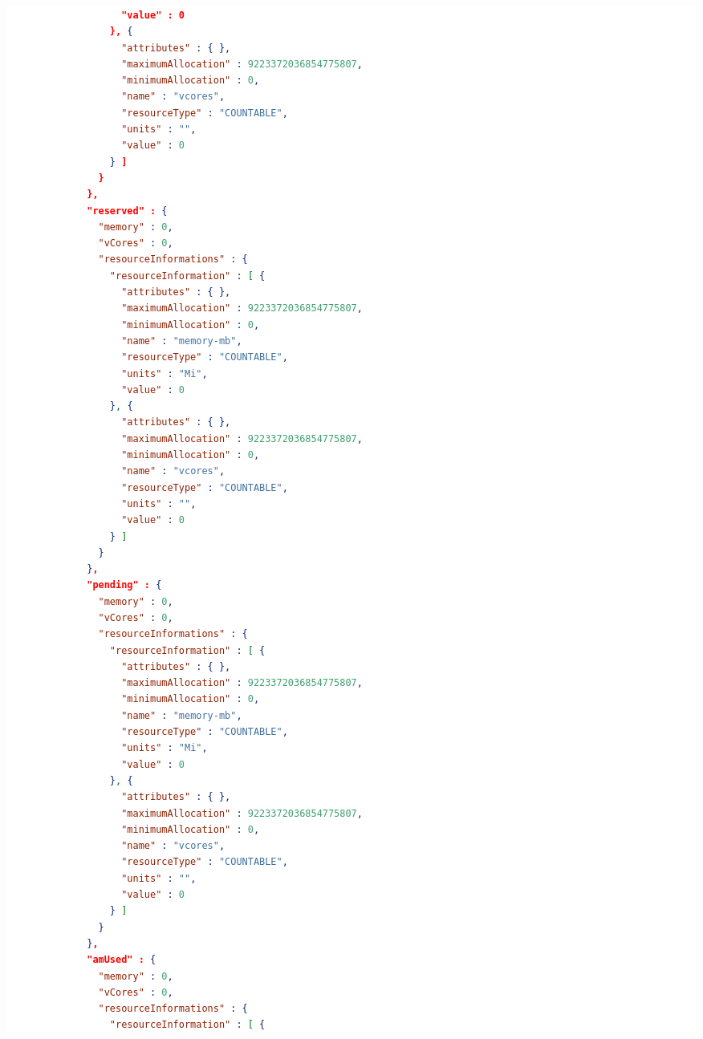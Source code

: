 ```json
                    "value" : 0
                  }, {
                    "attributes" : { },
                    "maximumAllocation" : 9223372036854775807,
                    "minimumAllocation" : 0,
                    "name" : "vcores",
                    "resourceType" : "COUNTABLE",
                    "units" : "",
                    "value" : 0
                  } ]
                }
              },
              "reserved" : {
                "memory" : 0,
                "vCores" : 0,
                "resourceInformations" : {
                  "resourceInformation" : [ {
                    "attributes" : { },
                    "maximumAllocation" : 9223372036854775807,
                    "minimumAllocation" : 0,
                    "name" : "memory-mb",
                    "resourceType" : "COUNTABLE",
                    "units" : "Mi",
                    "value" : 0
                  }, {
                    "attributes" : { },
                    "maximumAllocation" : 9223372036854775807,
                    "minimumAllocation" : 0,
                    "name" : "vcores",
                    "resourceType" : "COUNTABLE",
                    "units" : "",
                    "value" : 0
                  } ]
                }
              },
              "pending" : {
                "memory" : 0,
                "vCores" : 0,
                "resourceInformations" : {
                  "resourceInformation" : [ {
                    "attributes" : { },
                    "maximumAllocation" : 9223372036854775807,
                    "minimumAllocation" : 0,
                    "name" : "memory-mb",
                    "resourceType" : "COUNTABLE",
                    "units" : "Mi",
                    "value" : 0
                  }, {
                    "attributes" : { },
                    "maximumAllocation" : 9223372036854775807,
                    "minimumAllocation" : 0,
                    "name" : "vcores",
                    "resourceType" : "COUNTABLE",
                    "units" : "",
                    "value" : 0
                  } ]
                }
              },
              "amUsed" : {
                "memory" : 0,
                "vCores" : 0,
                "resourceInformations" : {
                  "resourceInformation" : [ {
```